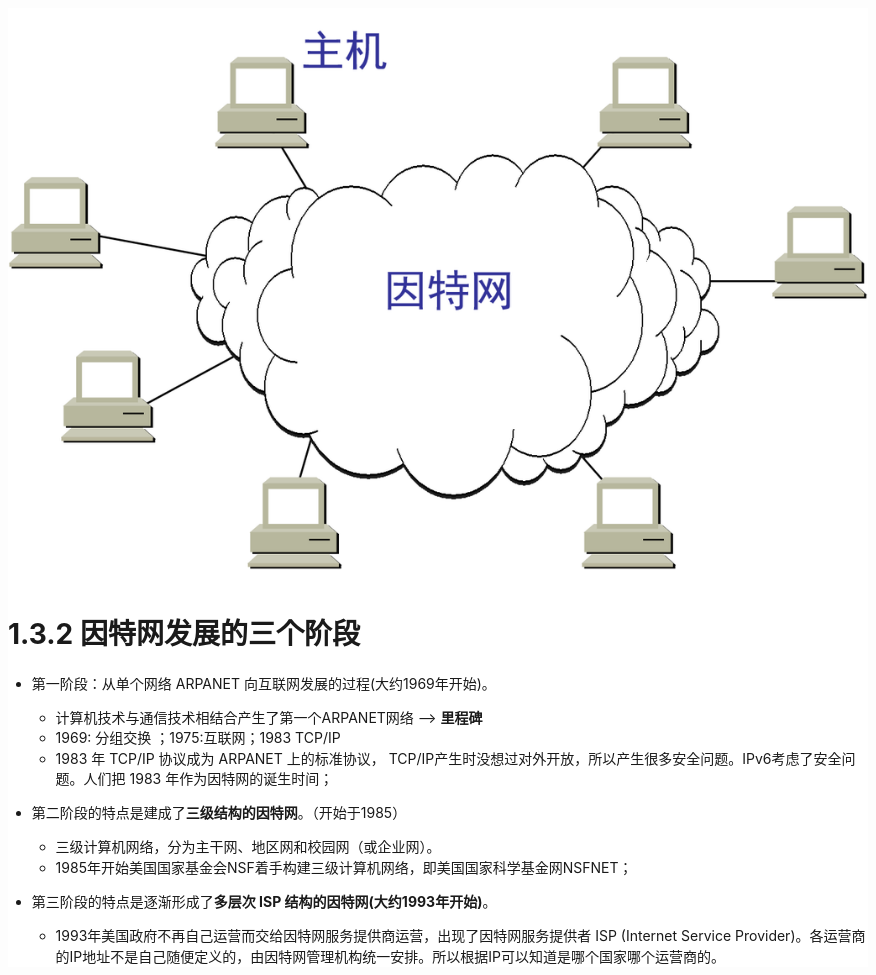 ![](./assets/图片2.png)

# 1.3.2 因特网发展的三个阶段

* 第一阶段：从单个网络 ARPANET 向互联网发展的过程\(大约1969年开始\)。

  * 计算机技术与通信技术相结合产生了第一个ARPANET网络 --&gt; **里程碑**
  * 1969: 分组交换 ；1975:互联网；1983 TCP/IP
  * 1983 年 TCP/IP 协议成为 ARPANET 上的标准协议， TCP/IP产生时没想过对外开放，所以产生很多安全问题。IPv6考虑了安全问题。人们把 1983 年作为因特网的诞生时间；

* 第二阶段的特点是建成了**三级结构的因特网**。（开始于1985）

  * 三级计算机网络，分为主干网、地区网和校园网（或企业网）。
  * 1985年开始美国国家基金会NSF着手构建三级计算机网络，即美国国家科学基金网NSFNET；

* 第三阶段的特点是逐渐形成了**多层次 ISP 结构的因特网\(大约1993年开始\)**。

  * 1993年美国政府不再自己运营而交给因特网服务提供商运营，出现了因特网服务提供者 ISP \(Internet Service Provider\)。各运营商的IP地址不是自己随便定义的，由因特网管理机构统一安排。所以根据IP可以知道是哪个国家哪个运营商的。
